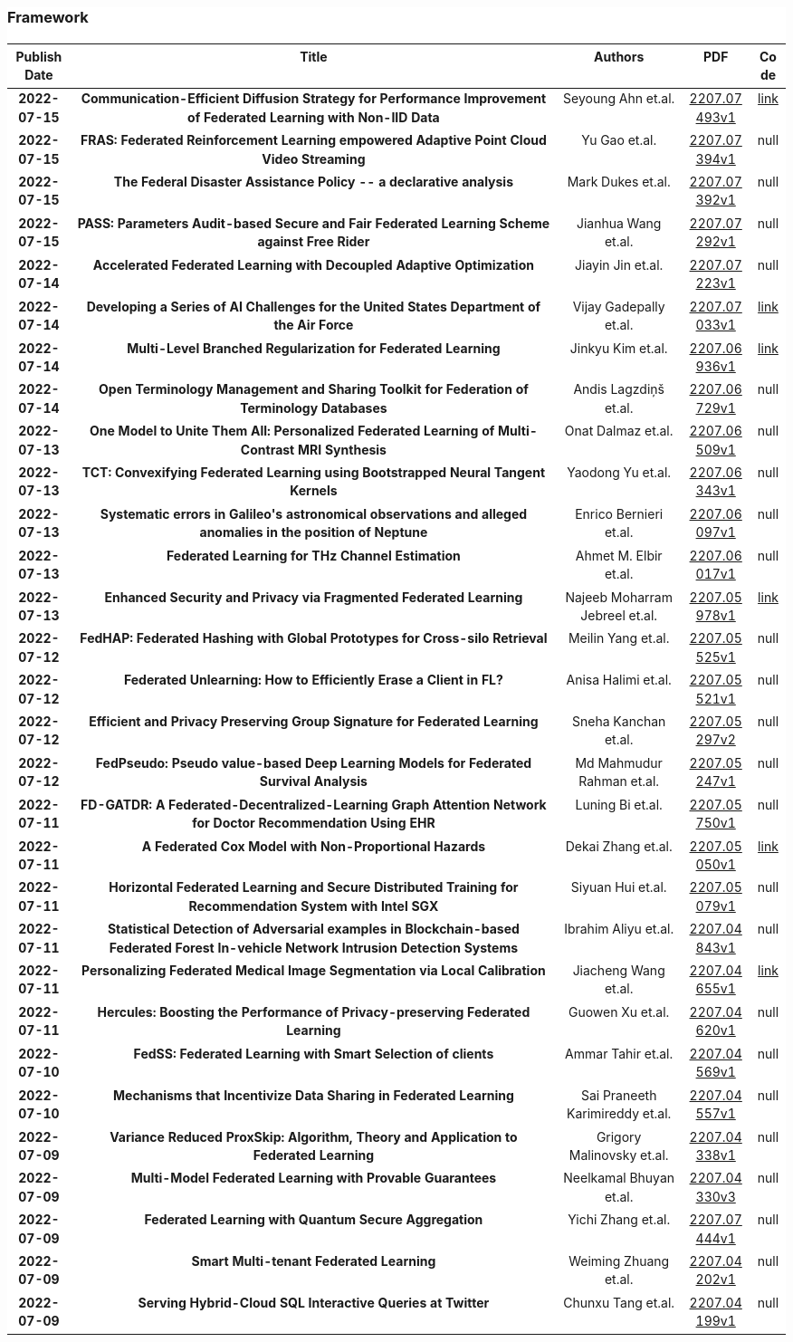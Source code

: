 ### Framework
|Publish Date|Title|Authors|PDF|Code|
| :---: | :---: | :---: | :---: | :---: |
|**2022-07-15**|**Communication-Efficient Diffusion Strategy for Performance Improvement of Federated Learning with Non-IID Data**|Seyoung Ahn et.al.|[2207.07493v1](http://arxiv.org/abs/2207.07493v1)|[link](https://github.com/seyoungahn/JSAC_FedDif)|
|**2022-07-15**|**FRAS: Federated Reinforcement Learning empowered Adaptive Point Cloud Video Streaming**|Yu Gao et.al.|[2207.07394v1](http://arxiv.org/abs/2207.07394v1)|null|
|**2022-07-15**|**The Federal Disaster Assistance Policy -- a declarative analysis**|Mark Dukes et.al.|[2207.07392v1](http://arxiv.org/abs/2207.07392v1)|null|
|**2022-07-15**|**PASS: Parameters Audit-based Secure and Fair Federated Learning Scheme against Free Rider**|Jianhua Wang et.al.|[2207.07292v1](http://arxiv.org/abs/2207.07292v1)|null|
|**2022-07-14**|**Accelerated Federated Learning with Decoupled Adaptive Optimization**|Jiayin Jin et.al.|[2207.07223v1](http://arxiv.org/abs/2207.07223v1)|null|
|**2022-07-14**|**Developing a Series of AI Challenges for the United States Department of the Air Force**|Vijay Gadepally et.al.|[2207.07033v1](http://arxiv.org/abs/2207.07033v1)|[link](https://github.com/iapalm/Spoken-ObjectNet)|
|**2022-07-14**|**Multi-Level Branched Regularization for Federated Learning**|Jinkyu Kim et.al.|[2207.06936v1](http://arxiv.org/abs/2207.06936v1)|[link](https://github.com/jinkyu032/FedMLB)|
|**2022-07-14**|**Open Terminology Management and Sharing Toolkit for Federation of Terminology Databases**|Andis Lagzdiņš et.al.|[2207.06729v1](http://arxiv.org/abs/2207.06729v1)|null|
|**2022-07-13**|**One Model to Unite Them All: Personalized Federated Learning of Multi-Contrast MRI Synthesis**|Onat Dalmaz et.al.|[2207.06509v1](http://arxiv.org/abs/2207.06509v1)|null|
|**2022-07-13**|**TCT: Convexifying Federated Learning using Bootstrapped Neural Tangent Kernels**|Yaodong Yu et.al.|[2207.06343v1](http://arxiv.org/abs/2207.06343v1)|null|
|**2022-07-13**|**Systematic errors in Galileo's astronomical observations and alleged anomalies in the position of Neptune**|Enrico Bernieri et.al.|[2207.06097v1](http://arxiv.org/abs/2207.06097v1)|null|
|**2022-07-13**|**Federated Learning for THz Channel Estimation**|Ahmet M. Elbir et.al.|[2207.06017v1](http://arxiv.org/abs/2207.06017v1)|null|
|**2022-07-13**|**Enhanced Security and Privacy via Fragmented Federated Learning**|Najeeb Moharram Jebreel et.al.|[2207.05978v1](http://arxiv.org/abs/2207.05978v1)|[link](https://github.com/anonymized30/ffl)|
|**2022-07-12**|**FedHAP: Federated Hashing with Global Prototypes for Cross-silo Retrieval**|Meilin Yang et.al.|[2207.05525v1](http://arxiv.org/abs/2207.05525v1)|null|
|**2022-07-12**|**Federated Unlearning: How to Efficiently Erase a Client in FL?**|Anisa Halimi et.al.|[2207.05521v1](http://arxiv.org/abs/2207.05521v1)|null|
|**2022-07-12**|**Efficient and Privacy Preserving Group Signature for Federated Learning**|Sneha Kanchan et.al.|[2207.05297v2](http://arxiv.org/abs/2207.05297v2)|null|
|**2022-07-12**|**FedPseudo: Pseudo value-based Deep Learning Models for Federated Survival Analysis**|Md Mahmudur Rahman et.al.|[2207.05247v1](http://arxiv.org/abs/2207.05247v1)|null|
|**2022-07-11**|**FD-GATDR: A Federated-Decentralized-Learning Graph Attention Network for Doctor Recommendation Using EHR**|Luning Bi et.al.|[2207.05750v1](http://arxiv.org/abs/2207.05750v1)|null|
|**2022-07-11**|**A Federated Cox Model with Non-Proportional Hazards**|Dekai Zhang et.al.|[2207.05050v1](http://arxiv.org/abs/2207.05050v1)|[link](https://github.com/dkaizhang/federated-survival)|
|**2022-07-11**|**Horizontal Federated Learning and Secure Distributed Training for Recommendation System with Intel SGX**|Siyuan Hui et.al.|[2207.05079v1](http://arxiv.org/abs/2207.05079v1)|null|
|**2022-07-11**|**Statistical Detection of Adversarial examples in Blockchain-based Federated Forest In-vehicle Network Intrusion Detection Systems**|Ibrahim Aliyu et.al.|[2207.04843v1](http://arxiv.org/abs/2207.04843v1)|null|
|**2022-07-11**|**Personalizing Federated Medical Image Segmentation via Local Calibration**|Jiacheng Wang et.al.|[2207.04655v1](http://arxiv.org/abs/2207.04655v1)|[link](https://github.com/jcwang123/fedlc)|
|**2022-07-11**|**Hercules: Boosting the Performance of Privacy-preserving Federated Learning**|Guowen Xu et.al.|[2207.04620v1](http://arxiv.org/abs/2207.04620v1)|null|
|**2022-07-10**|**FedSS: Federated Learning with Smart Selection of clients**|Ammar Tahir et.al.|[2207.04569v1](http://arxiv.org/abs/2207.04569v1)|null|
|**2022-07-10**|**Mechanisms that Incentivize Data Sharing in Federated Learning**|Sai Praneeth Karimireddy et.al.|[2207.04557v1](http://arxiv.org/abs/2207.04557v1)|null|
|**2022-07-09**|**Variance Reduced ProxSkip: Algorithm, Theory and Application to Federated Learning**|Grigory Malinovsky et.al.|[2207.04338v1](http://arxiv.org/abs/2207.04338v1)|null|
|**2022-07-09**|**Multi-Model Federated Learning with Provable Guarantees**|Neelkamal Bhuyan et.al.|[2207.04330v3](http://arxiv.org/abs/2207.04330v3)|null|
|**2022-07-09**|**Federated Learning with Quantum Secure Aggregation**|Yichi Zhang et.al.|[2207.07444v1](http://arxiv.org/abs/2207.07444v1)|null|
|**2022-07-09**|**Smart Multi-tenant Federated Learning**|Weiming Zhuang et.al.|[2207.04202v1](http://arxiv.org/abs/2207.04202v1)|null|
|**2022-07-09**|**Serving Hybrid-Cloud SQL Interactive Queries at Twitter**|Chunxu Tang et.al.|[2207.04199v1](http://arxiv.org/abs/2207.04199v1)|null|
